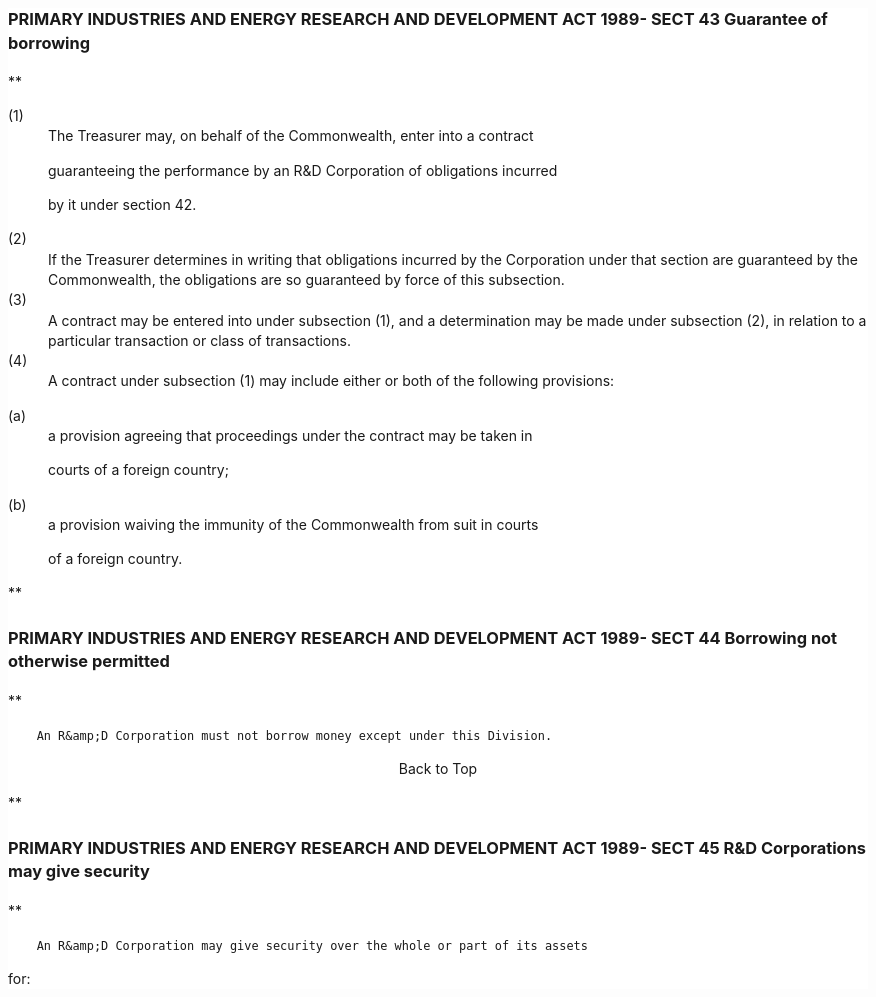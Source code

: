 ###  PRIMARY INDUSTRIES AND ENERGY RESEARCH AND DEVELOPMENT ACT 1989- SECT 43  Guarantee of borrowing 
**

 <dl compact=""><dl compact="">

<dt>(1)</dt><dd>The Treasurer may, on behalf of the Commonwealth, enter into a contract

guaranteeing the performance by an R&amp;D Corporation of obligations incurred

by it under section 42.</dd> <dt>(2)</dt><dd>If the Treasurer determines in writing that obligations incurred by the Corporation under that section are guaranteed by the Commonwealth, the obligations are so guaranteed by force of this subsection.</dd> <dt>(3)</dt><dd>A contract may be entered into under subsection (1), and a determination may be made under subsection (2), in relation to a particular transaction or class of transactions.</dd> <dt>(4)</dt><dd>A contract under subsection (1) may include either or both of the following provisions: </dd> </dl></dl>

<dl compact=""><dl compact=""><dl compact="">

<dt>(a)</dt><dd>a provision agreeing that proceedings under the contract may be taken in

courts of a foreign country;</dd>

<dt>(b)</dt><dd>a provision waiving the immunity of the Commonwealth from suit in courts

of a foreign country.

</dd>

</dl></dl></dl>

**

###  PRIMARY INDUSTRIES AND ENERGY RESEARCH AND DEVELOPMENT ACT 1989- SECT 44  Borrowing not otherwise permitted 
**

 <dl compact=""><dl compact="">

		An R&amp;D Corporation must not borrow money except under this Division.

 </dl></dl>

<center>Back to Top</center>

**

###  PRIMARY INDUSTRIES AND ENERGY RESEARCH AND DEVELOPMENT ACT 1989- SECT 45  R&amp;D Corporations may give security 
**

 <dl compact=""><dl compact="">

		An R&amp;D Corporation may give security over the whole or part of its assets

for:

 </dl></dl>

<dl compact=""><dl compact=""><dl compact="">
